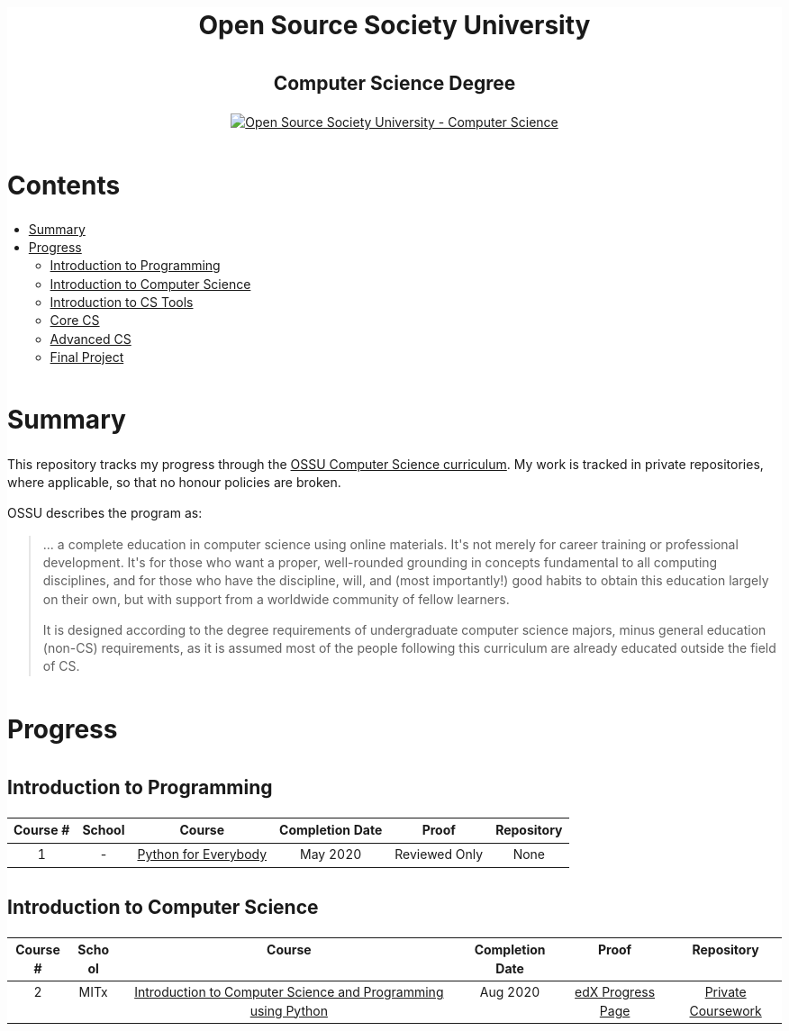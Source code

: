 <h1 align="center">Open Source Society University</h1>
<h2 align="center">Computer Science Degree</h2>
<p align="center">
  <a href="https://github.com/ossu/computer-science">
    <img alt="Open Source Society University - Computer Science" src="https://img.shields.io/badge/OSSU-computer--science-blue.svg">
  </a>
</p>

# Contents

- [Summary](#summary)
- [Progress](#progress)
  - [Introduction to Programming](#introduction-to-programming)
  - [Introduction to Computer Science](#introduction-to-computer-science)
  - [Introduction to CS Tools](#introduction-t-cs-tools)
  - [Core CS](#core-cs)
  - [Advanced CS](#advanced-cs)
  - [Final Project](#final-project)

# Summary

This repository tracks my progress through the [OSSU Computer Science curriculum](https://github.com/ossu/computer-science). My work is tracked in private repositories, where applicable, so that no honour policies are broken.

OSSU describes the program as:

>... a complete education in computer science using online materials. It's not merely for career training or professional development. It's for those who want a proper, well-rounded grounding in concepts fundamental to all computing disciplines, and for those who have the discipline, will, and (most importantly!) good habits to obtain this education largely on their own, but with support from a worldwide community of fellow learners.
>
>It is designed according to the degree requirements of undergraduate computer science majors, minus general education (non-CS) requirements, as it is assumed most of the people following this curriculum are already educated outside the field of CS.

# Progress

## Introduction to Programming

Course # | School | Course | Completion Date | Proof | Repository
:--: | :--: | :--: | :--: | :--: | :--:
1 | - | [Python for Everybody](https://www.py4e.com/) | May 2020 | Reviewed Only | None

## Introduction to Computer Science

Course # | School | Course | Completion Date | Proof | Repository
:--: | :--: | :--: | :--: | :--: | :--:
2 | MITx | [Introduction to Computer Science and Programming using Python](https://www.edx.org/course/introduction-computer-science-mitx-6-00-1x-10) | Aug 2020 | [edX Progress Page](https://github.com/Zorthra/OSSU-Computer-Science-Progress/blob/master/Proofs/Screenshot%20from%202020-08-02%2016-51-41.png) | [Private Coursework](https://github.com/Zorthra/IntroToCS6001x)
